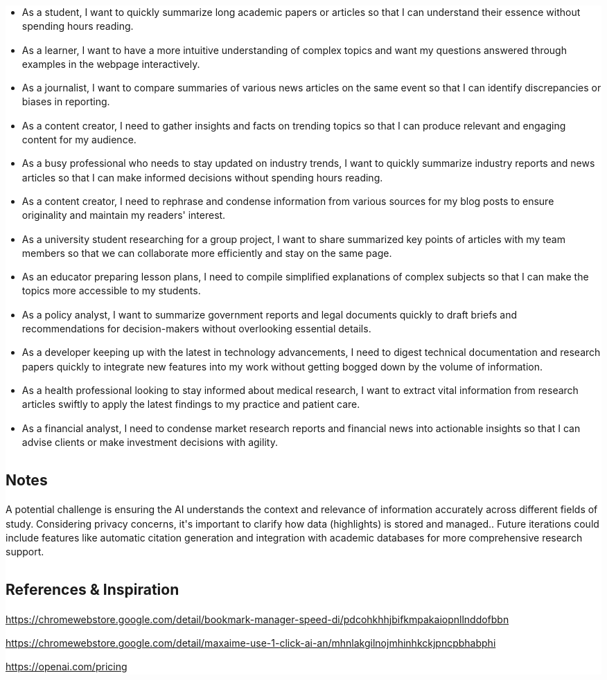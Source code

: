 - As a student, I want to quickly summarize long academic papers or articles so that I can understand their essence without spending hours reading.

- As a learner, I want to have a more intuitive understanding of complex topics and want my questions answered through examples in the webpage interactively.

- As a journalist, I want to compare summaries of various news articles on the same event so that I can identify discrepancies or biases in reporting.

- As a content creator, I need to gather insights and facts on trending topics so that I can produce relevant and engaging content for my audience.

- As a busy professional who needs to stay updated on industry trends, I want to quickly summarize industry reports and news articles so that I can make informed decisions without spending hours reading.

- As a content creator, I need to rephrase and condense information from various sources for my blog posts to ensure originality and maintain my readers' interest.

- As a university student researching for a group project, I want to share summarized key points of articles with my team members so that we can collaborate more efficiently and stay on the same page.

- As an educator preparing lesson plans, I need to compile simplified explanations of complex subjects so that I can make the topics more accessible to my students.

- As a policy analyst, I want to summarize government reports and legal documents quickly to draft briefs and recommendations for decision-makers without overlooking essential details.

- As a developer keeping up with the latest in technology advancements, I need to digest technical documentation and research papers quickly to integrate new features into my work without getting bogged down by the volume of information.

- As a health professional looking to stay informed about medical research, I want to extract vital information from research articles swiftly to apply the latest findings to my practice and patient care.

- As a financial analyst, I need to condense market research reports and financial news into actionable insights so that I can advise clients or make investment decisions with agility.


## Notes

A potential challenge is ensuring the AI understands the context and relevance of information accurately across different fields of study. Considering privacy concerns, it's important to clarify how data (highlights) is stored and managed.. Future iterations could include features like automatic citation generation and integration with academic databases for more comprehensive research support.


## References & Inspiration

https://chromewebstore.google.com/detail/bookmark-manager-speed-di/pdcohkhhjbifkmpakaiopnllnddofbbn

https://chromewebstore.google.com/detail/maxaime-use-1-click-ai-an/mhnlakgilnojmhinhkckjpncpbhabphi

https://openai.com/pricing

